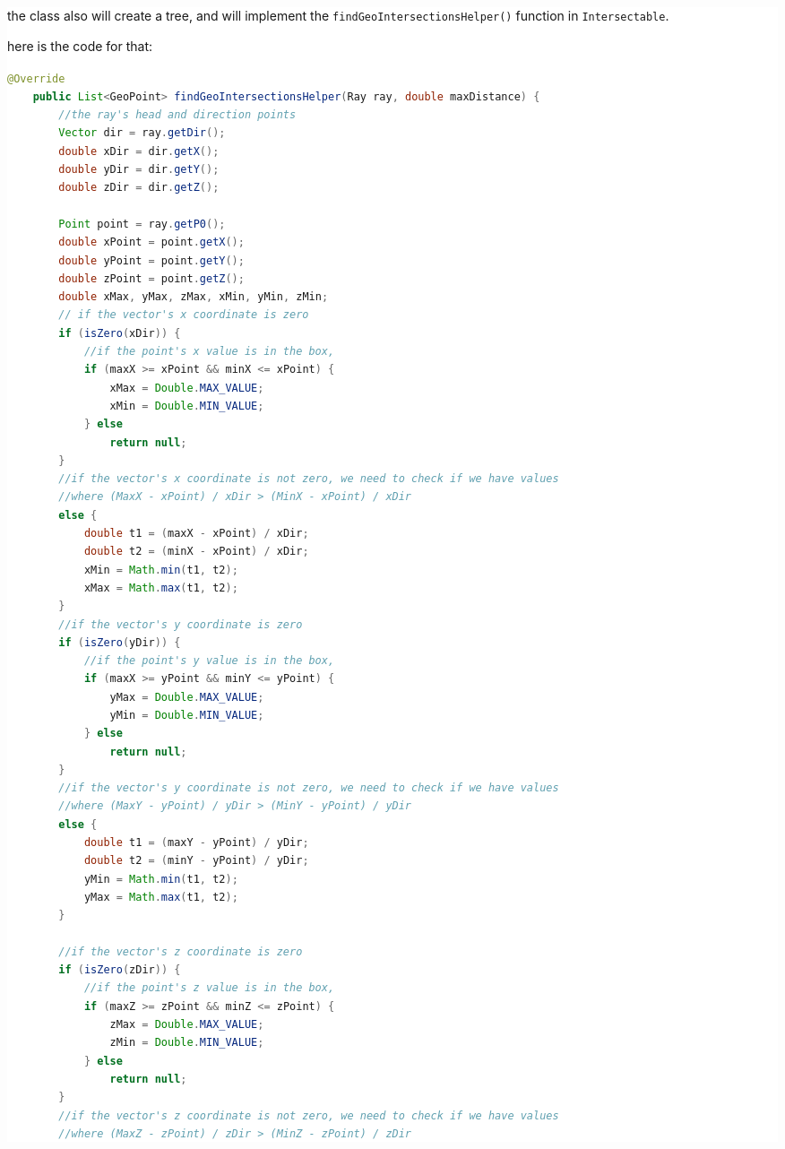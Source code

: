 the class also  will create a tree, and will implement the `findGeoIntersectionsHelper()` function in `Intersectable`.

here is the code for that:

```java
@Override
    public List<GeoPoint> findGeoIntersectionsHelper(Ray ray, double maxDistance) {
        //the ray's head and direction points
        Vector dir = ray.getDir();
        double xDir = dir.getX();
        double yDir = dir.getY();
        double zDir = dir.getZ();

        Point point = ray.getP0();
        double xPoint = point.getX();
        double yPoint = point.getY();
        double zPoint = point.getZ();
        double xMax, yMax, zMax, xMin, yMin, zMin;
        // if the vector's x coordinate is zero
        if (isZero(xDir)) {
            //if the point's x value is in the box,
            if (maxX >= xPoint && minX <= xPoint) {
                xMax = Double.MAX_VALUE;
                xMin = Double.MIN_VALUE;
            } else
                return null;
        }
        //if the vector's x coordinate is not zero, we need to check if we have values
        //where (MaxX - xPoint) / xDir > (MinX - xPoint) / xDir
        else {
            double t1 = (maxX - xPoint) / xDir;
            double t2 = (minX - xPoint) / xDir;
            xMin = Math.min(t1, t2);
            xMax = Math.max(t1, t2);
        }
        //if the vector's y coordinate is zero
        if (isZero(yDir)) {
            //if the point's y value is in the box,
            if (maxX >= yPoint && minY <= yPoint) {
                yMax = Double.MAX_VALUE;
                yMin = Double.MIN_VALUE;
            } else
                return null;
        }
        //if the vector's y coordinate is not zero, we need to check if we have values
        //where (MaxY - yPoint) / yDir > (MinY - yPoint) / yDir
        else {
            double t1 = (maxY - yPoint) / yDir;
            double t2 = (minY - yPoint) / yDir;
            yMin = Math.min(t1, t2);
            yMax = Math.max(t1, t2);
        }

        //if the vector's z coordinate is zero
        if (isZero(zDir)) {
            //if the point's z value is in the box,
            if (maxZ >= zPoint && minZ <= zPoint) {
                zMax = Double.MAX_VALUE;
                zMin = Double.MIN_VALUE;
            } else
                return null;
        }
        //if the vector's z coordinate is not zero, we need to check if we have values
        //where (MaxZ - zPoint) / zDir > (MinZ - zPoint) / zDir
```